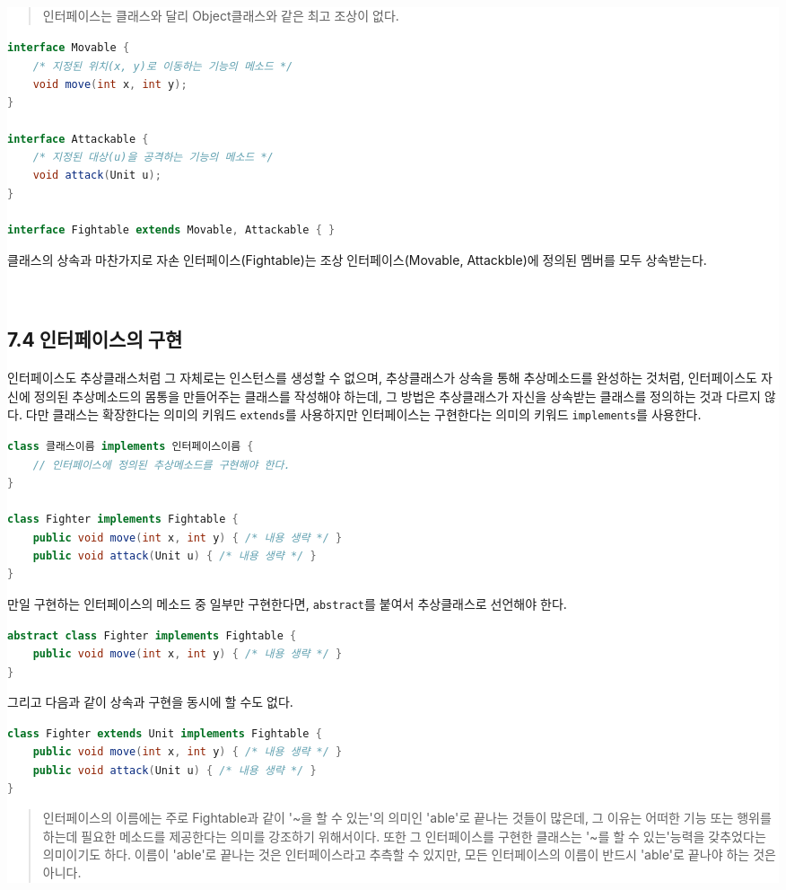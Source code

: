 > 인터페이스는 클래스와 달리 Object클래스와 같은 최고 조상이 없다.

``` java
interface Movable {
    /* 지정된 위치(x, y)로 이동하는 기능의 메소드 */
    void move(int x, int y);
}

interface Attackable {
    /* 지정된 대상(u)을 공격하는 기능의 메소드 */
    void attack(Unit u);
}

interface Fightable extends Movable, Attackable { }
```

클래스의 상속과 마찬가지로 자손 인터페이스(Fightable)는 조상 인터페이스(Movable, Attackble)에 정의된 멤버를 모두 상속받는다.

</br>

## 7.4 인터페이스의 구현

인터페이스도 추상클래스처럼 그 자체로는 인스턴스를 생성할 수 없으며, 추상클래스가 상속을 통해 추상메소드를 완성하는 것처럼, 인터페이스도 자신에 정의된 추상메소드의 몸통을 만들어주는 클래스를 작성해야 하는데, 그 방법은 추상클래스가 자신을 상속받는 클래스를 정의하는 것과 다르지 않다. 다만 클래스는 확장한다는 의미의 키워드 `extends`를 사용하지만 인터페이스는 구현한다는 의미의 키워드 `implements`를 사용한다.

``` java
class 클래스이름 implements 인터페이스이름 {
    // 인터페이스에 정의된 추상메소드를 구현해야 한다.
}

class Fighter implements Fightable {
    public void move(int x, int y) { /* 내용 생략 */ }
    public void attack(Unit u) { /* 내용 생략 */ }
}
```

만일 구현하는 인터페이스의 메소드 중 일부만 구현한다면, `abstract`를 붙여서 추상클래스로 선언해야 한다.

``` java
abstract class Fighter implements Fightable {
    public void move(int x, int y) { /* 내용 생략 */ }
}
```

그리고 다음과 같이 상속과 구현을 동시에 할 수도 없다.

``` java
class Fighter extends Unit implements Fightable {
    public void move(int x, int y) { /* 내용 생략 */ }
    public void attack(Unit u) { /* 내용 생략 */ }
}
```

> 인터페이스의 이름에는 주로 Fightable과 같이 '~을 할 수 있는'의 의미인 'able'로 끝나는 것들이 많은데, 그 이유는 어떠한 기능 또는 행위를 하는데 필요한 메소드를 제공한다는 의미를 강조하기 위해서이다. 또한 그 인터페이스를 구현한 클래스는 '~를 할 수 있는'능력을 갖추었다는 의미이기도 하다. 이름이 'able'로 끝나는 것은 인터페이스라고 추측할 수 있지만, 모든 인터페이스의 이름이 반드시 'able'로 끝나야 하는 것은 아니다.
